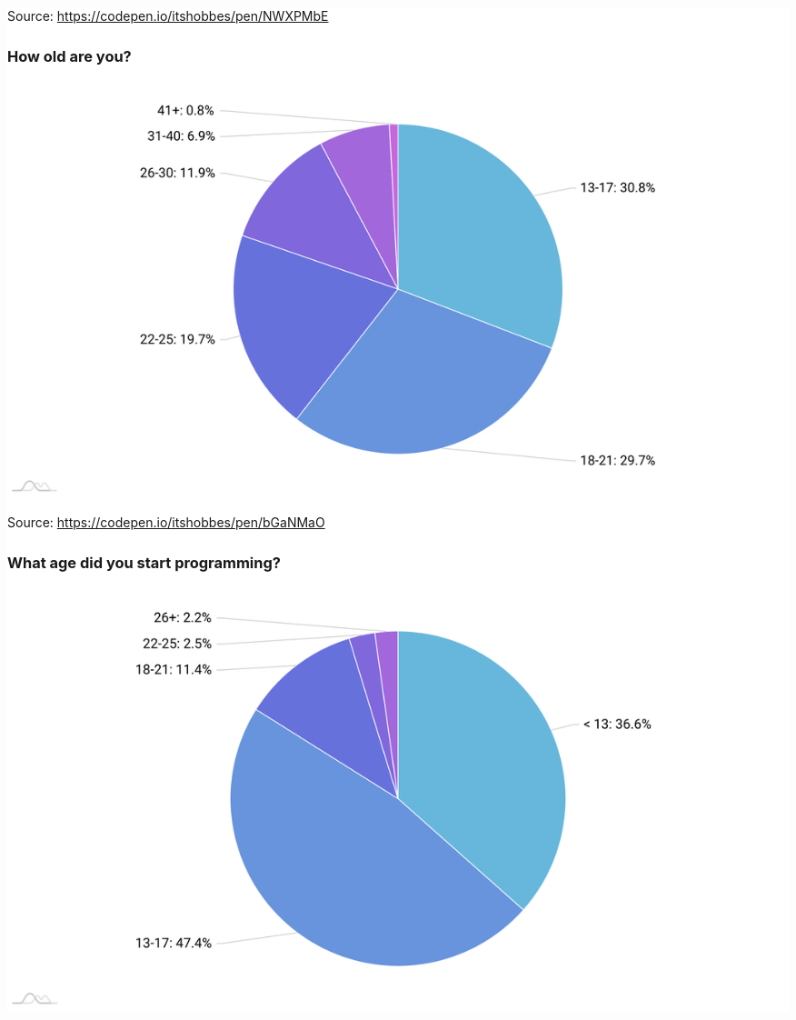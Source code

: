 Source: https://codepen.io/itshobbes/pen/NWXPMbE

### How old are you?
[![Ages](img/ages.svg)](https://codepen.io/itshobbes/pen/bGaNMaO)

Source: https://codepen.io/itshobbes/pen/bGaNMaO

### What age did you start programming?
[![StartAges](img/startAges.svg)](https://codepen.io/itshobbes/pen/rNpavvx)
